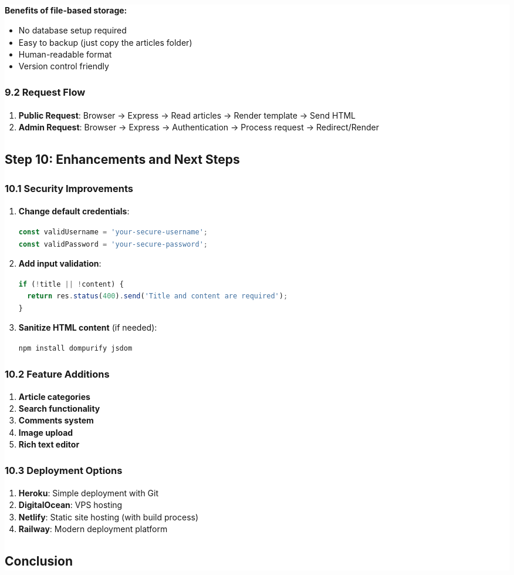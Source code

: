 **Benefits of file-based storage:**

- No database setup required
- Easy to backup (just copy the articles folder)
- Human-readable format
- Version control friendly

### 9.2 Request Flow

1. **Public Request**: Browser → Express → Read articles → Render template → Send HTML
2. **Admin Request**: Browser → Express → Authentication → Process request → Redirect/Render

## Step 10: Enhancements and Next Steps

### 10.1 Security Improvements

1. **Change default credentials**:
    
    ```javascript
    const validUsername = 'your-secure-username';
    const validPassword = 'your-secure-password';
    ```
    
2. **Add input validation**:
    
    ```javascript
    if (!title || !content) {
      return res.status(400).send('Title and content are required');
    }
    ```
    
3. **Sanitize HTML content** (if needed):
    
    ```bash
    npm install dompurify jsdom
    ```
    

### 10.2 Feature Additions

1. **Article categories**
2. **Search functionality**
3. **Comments system**
4. **Image upload**
5. **Rich text editor**

### 10.3 Deployment Options

1. **Heroku**: Simple deployment with Git
2. **DigitalOcean**: VPS hosting
3. **Netlify**: Static site hosting (with build process)
4. **Railway**: Modern deployment platform

## Conclusion
